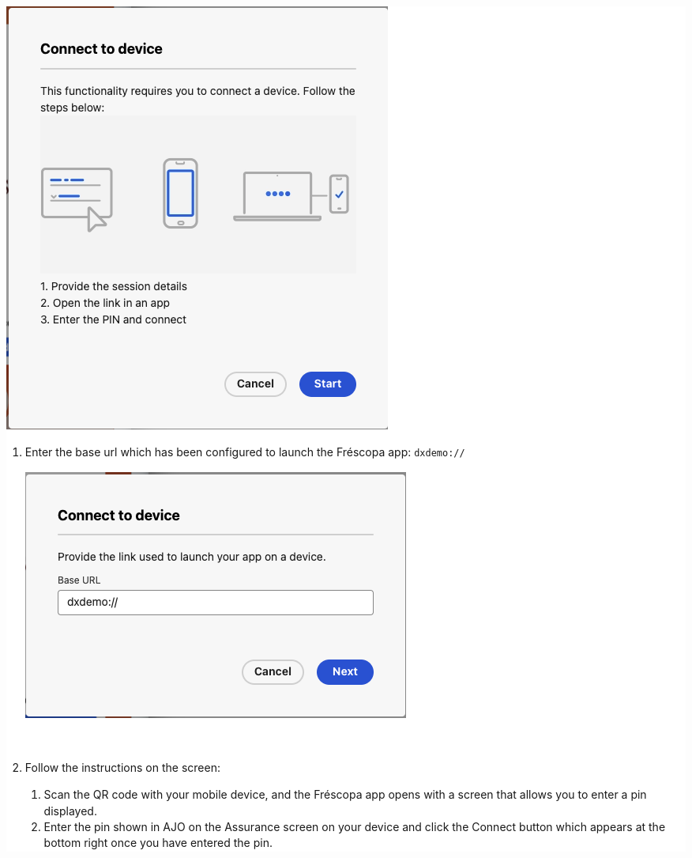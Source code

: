    ![start button](/help/summit-lab-2024/l820-lab-workbook/assets/3-3-1-2-connect-to-device-start.png)
   <br>

1. Enter the base url which has been configured to launch the Fréscopa app: `dxdemo://`

   ![preview url](/help/summit-lab-2024/l820-lab-workbook/assets/3-3-1-3-preview-url.png)
   
   <br>

1. Follow the instructions on the screen: 
   1. Scan the QR code with your mobile device, and the Fréscopa app opens with a screen that allows you to enter a pin displayed. 
   2. Enter the pin shown in AJO on the Assurance screen on your device and click  the Connect button which appears at the bottom right once you have entered the pin. 
